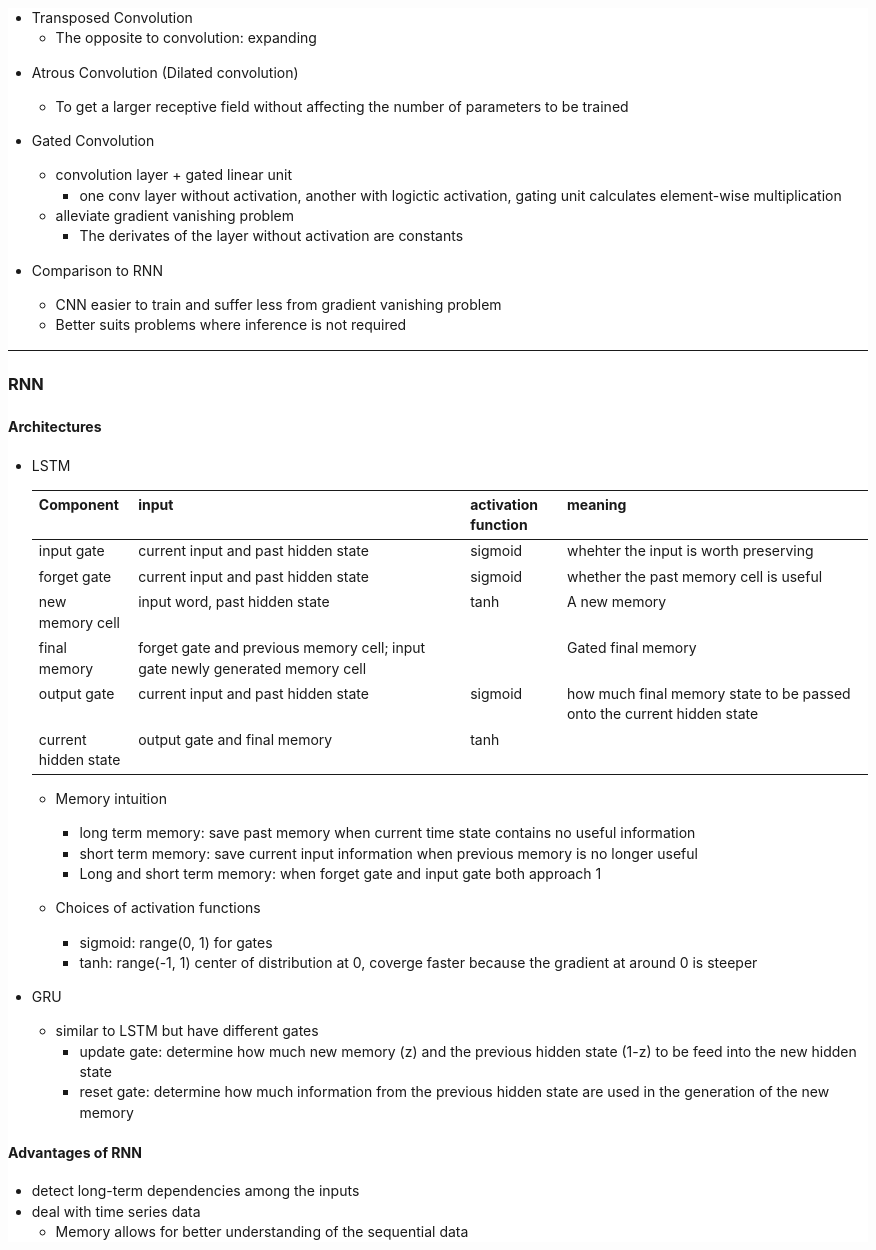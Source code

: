 - Transposed Convolution
    - The opposite to convolution: expanding

* Atrous Convolution (Dilated convolution)
    - To get a larger receptive field without affecting the number of parameters to be trained

* Gated Convolution
    + convolution layer + gated linear unit
        * one conv layer without activation, another with logictic activation, gating unit calculates element-wise multiplication
    + alleviate gradient vanishing problem
        * The derivates of the layer without activation are constants

* Comparison to RNN
    + CNN easier to train and suffer less from gradient vanishing problem
    + Better suits problems where inference is not required

-----------------------------------------------------------

### RNN

#### Architectures
- LSTM
    
    |Component|input|activation function |meaning|
    |---|---|---|---|
    |input gate|current input and past hidden state|sigmoid|whehter the input is worth preserving|
    |forget gate|current input and past hidden state|sigmoid|whether the past memory cell is useful|
    |new memory cell|input word, past hidden state|tanh|A new memory|
    |final memory|forget gate and previous memory cell; input gate newly generated memory cell| |Gated final memory|
    |output gate|current input and past hidden state|sigmoid|how much final memory state to be passed onto the current hidden state|
    |current hidden state|output gate and final memory|tanh||

    * Memory intuition
        - long term memory: save past memory when current time state contains no useful information
        - short term memory: save current input information when previous memory is no longer useful
        - Long and short term memory: when forget gate and input gate both approach 1
    
    * Choices of activation functions
        - sigmoid: range(0, 1) for gates
        - tanh: range(-1, 1) center of distribution at 0, coverge faster because the gradient at around 0 is steeper

- GRU
    + similar to LSTM but have different gates
        * update gate: determine how much new memory (z) and the previous hidden state (1-z) to be feed into the new hidden state
        * reset gate: determine how much information from the previous hidden state are used in the generation of the new memory

#### Advantages of RNN
- detect long-term dependencies among the inputs
- deal with time series data
    + Memory allows for better understanding of the sequential data
